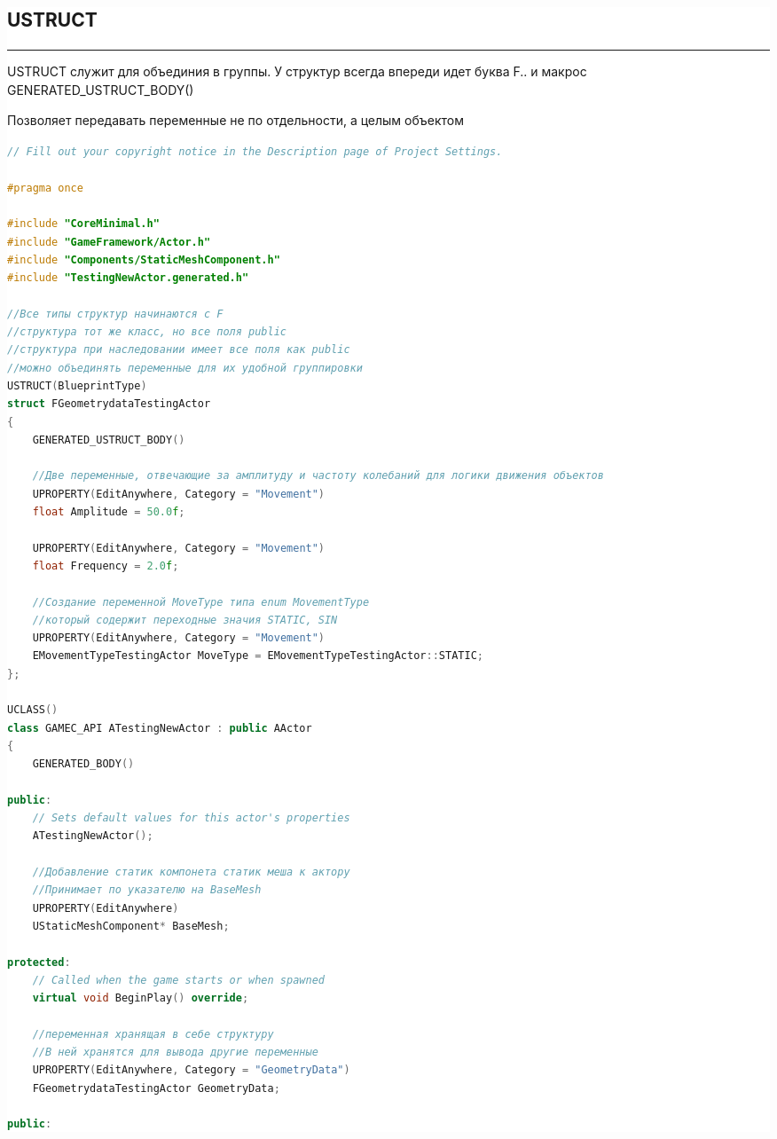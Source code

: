 ## USTRUCT
---
USTRUCT служит для объединия в группы. У структур всегда впереди идет буква F.. и макрос GENERATED_USTRUCT_BODY()

Позволяет передавать переменные не по отдельности, а целым объектом

```cpp
// Fill out your copyright notice in the Description page of Project Settings.

#pragma once

#include "CoreMinimal.h"
#include "GameFramework/Actor.h"
#include "Components/StaticMeshComponent.h"
#include "TestingNewActor.generated.h"

//Все типы структур начинаются с F
//структура тот же класс, но все поля public
//структура при наследовании имеет все поля как public
//можно объединять переменные для их удобной группировки
USTRUCT(BlueprintType)
struct FGeometrydataTestingActor
{
    GENERATED_USTRUCT_BODY()

    //Две переменные, отвечающие за амплитуду и частоту колебаний для логики движения объектов
    UPROPERTY(EditAnywhere, Category = "Movement")
    float Amplitude = 50.0f;

    UPROPERTY(EditAnywhere, Category = "Movement")
    float Frequency = 2.0f;

    //Создание переменной MoveType типа enum MovementType
    //который содержит переходные значия STATIC, SIN
    UPROPERTY(EditAnywhere, Category = "Movement")
    EMovementTypeTestingActor MoveType = EMovementTypeTestingActor::STATIC;
};

UCLASS()
class GAMEC_API ATestingNewActor : public AActor
{
    GENERATED_BODY()

public:
    // Sets default values for this actor's properties
    ATestingNewActor();

    //Добавление статик компонета статик меша к актору
    //Принимает по указателю на BaseMesh
    UPROPERTY(EditAnywhere)
    UStaticMeshComponent* BaseMesh;

protected:
    // Called when the game starts or when spawned
    virtual void BeginPlay() override;

    //переменная хранящая в себе структуру
    //В ней хранятся для вывода другие переменные 
    UPROPERTY(EditAnywhere, Category = "GeometryData")
    FGeometrydataTestingActor GeometryData;

public:
```